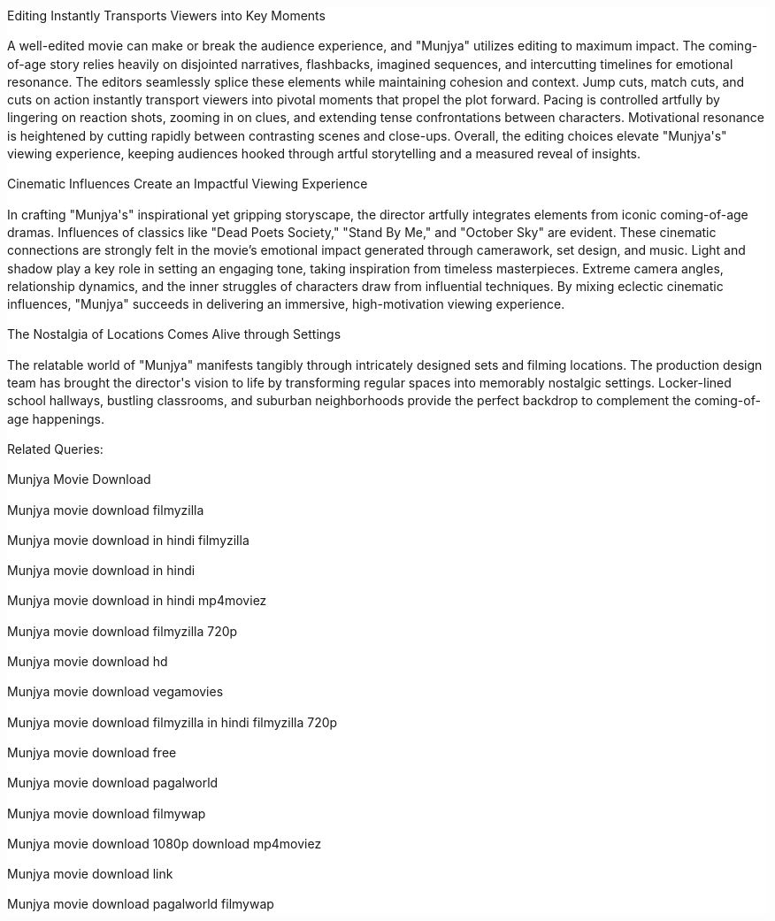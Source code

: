 Editing Instantly Transports Viewers into Key Moments

A well-edited movie can make or break the audience experience, and "Munjya" utilizes editing to maximum impact. The coming-of-age story relies heavily on disjointed narratives, flashbacks, imagined sequences, and intercutting timelines for emotional resonance. The editors seamlessly splice these elements while maintaining cohesion and context. Jump cuts, match cuts, and cuts on action instantly transport viewers into pivotal moments that propel the plot forward. Pacing is controlled artfully by lingering on reaction shots, zooming in on clues, and extending tense confrontations between characters. Motivational resonance is heightened by cutting rapidly between contrasting scenes and close-ups. Overall, the editing choices elevate "Munjya's" viewing experience, keeping audiences hooked through artful storytelling and a measured reveal of insights.

Cinematic Influences Create an Impactful Viewing Experience

In crafting "Munjya's" inspirational yet gripping storyscape, the director artfully integrates elements from iconic coming-of-age dramas. Influences of classics like "Dead Poets Society," "Stand By Me," and "October Sky" are evident. These cinematic connections are strongly felt in the movie’s emotional impact generated through camerawork, set design, and music. Light and shadow play a key role in setting an engaging tone, taking inspiration from timeless masterpieces. Extreme camera angles, relationship dynamics, and the inner struggles of characters draw from influential techniques. By mixing eclectic cinematic influences, "Munjya" succeeds in delivering an immersive, high-motivation viewing experience.

The Nostalgia of Locations Comes Alive through Settings

The relatable world of "Munjya" manifests tangibly through intricately designed sets and filming locations. The production design team has brought the director's vision to life by transforming regular spaces into memorably nostalgic settings. Locker-lined school hallways, bustling classrooms, and suburban neighborhoods provide the perfect backdrop to complement the coming-of-age happenings.

Related Queries: 

Munjya Movie Download

Munjya movie download filmyzilla

Munjya movie download in hindi filmyzilla

Munjya movie download in hindi

Munjya movie download in hindi mp4moviez

Munjya movie download filmyzilla 720p

Munjya movie download hd

Munjya movie download vegamovies

Munjya movie download filmyzilla in hindi filmyzilla 720p

Munjya movie download free

Munjya movie download pagalworld

Munjya movie download filmywap

Munjya movie download 1080p download mp4moviez

Munjya movie download link

Munjya movie download pagalworld filmywap
